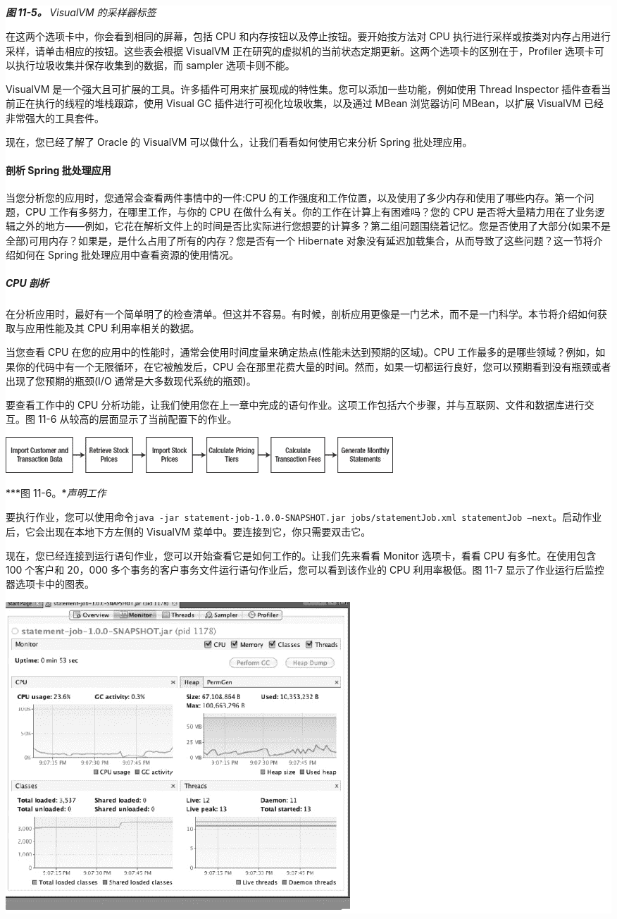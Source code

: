***图 11-5。** VisualVM 的采样器标签*

在这两个选项卡中，你会看到相同的屏幕，包括 CPU 和内存按钮以及停止按钮。要开始按方法对 CPU 执行进行采样或按类对内存占用进行采样，请单击相应的按钮。这些表会根据 VisualVM 正在研究的虚拟机的当前状态定期更新。这两个选项卡的区别在于，Profiler 选项卡可以执行垃圾收集并保存收集到的数据，而 sampler 选项卡则不能。

VisualVM 是一个强大且可扩展的工具。许多插件可用来扩展现成的特性集。您可以添加一些功能，例如使用 Thread Inspector 插件查看当前正在执行的线程的堆栈跟踪，使用 Visual GC 插件进行可视化垃圾收集，以及通过 MBean 浏览器访问 MBean，以扩展 VisualVM 已经非常强大的工具套件。

现在，您已经了解了 Oracle 的 VisualVM 可以做什么，让我们看看如何使用它来分析 Spring 批处理应用。

#### 剖析 Spring 批处理应用

当您分析您的应用时，您通常会查看两件事情中的一件:CPU 的工作强度和工作位置，以及使用了多少内存和使用了哪些内存。第一个问题，CPU 工作有多努力，在哪里工作，与你的 CPU 在做什么有关。你的工作在计算上有困难吗？您的 CPU 是否将大量精力用在了业务逻辑之外的地方——例如，它花在解析文件上的时间是否比实际进行您想要的计算多？第二组问题围绕着记忆。您是否使用了大部分(如果不是全部)可用内存？如果是，是什么占用了所有的内存？您是否有一个 Hibernate 对象没有延迟加载集合，从而导致了这些问题？这一节将介绍如何在 Spring 批处理应用中查看资源的使用情况。

##### CPU 剖析

在分析应用时，最好有一个简单明了的检查清单。但这并不容易。有时候，剖析应用更像是一门艺术，而不是一门科学。本节将介绍如何获取与应用性能及其 CPU 利用率相关的数据。

当您查看 CPU 在您的应用中的性能时，通常会使用时间度量来确定热点(性能未达到预期的区域)。CPU 工作最多的是哪些领域？例如，如果你的代码中有一个无限循环，在它被触发后，CPU 会在那里花费大量的时间。然而，如果一切都运行良好，您可以预期看到没有瓶颈或者出现了您预期的瓶颈(I/O 通常是大多数现代系统的瓶颈)。

要查看工作中的 CPU 分析功能，让我们使用您在上一章中完成的语句作业。这项工作包括六个步骤，并与互联网、文件和数据库进行交互。图 11-6 从较高的层面显示了当前配置下的作业。

![images](img/1106.jpg)

***图 11-6。**声明工作*

要执行作业，您可以使用命令`java -jar statement-job-1.0.0-SNAPSHOT.jar jobs/statementJob.xml statementJob –next`。启动作业后，它会出现在本地下方左侧的 VisualVM 菜单中。要连接到它，你只需要双击它。

现在，您已经连接到运行语句作业，您可以开始查看它是如何工作的。让我们先来看看 Monitor 选项卡，看看 CPU 有多忙。在使用包含 100 个客户和 20，000 多个事务的客户事务文件运行语句作业后，您可以看到该作业的 CPU 利用率极低。图 11-7 显示了作业运行后监控器选项卡中的图表。

![images](img/1107.jpg)
